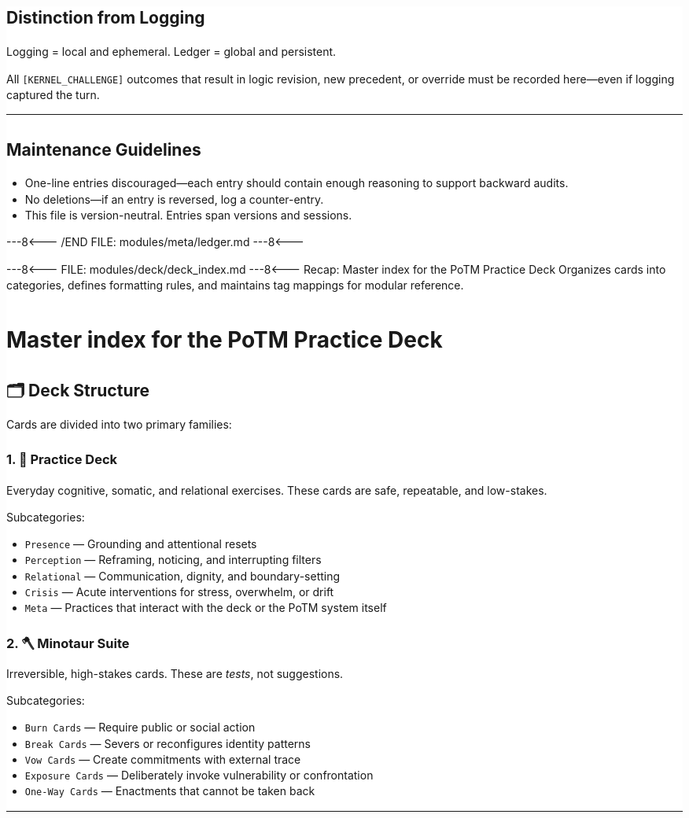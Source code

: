 
## Distinction from Logging

Logging = local and ephemeral.
Ledger = global and persistent.

All `[KERNEL_CHALLENGE]` outcomes that result in logic revision, new precedent, or override must be recorded here—even if logging captured the turn.

---

## Maintenance Guidelines

* One-line entries discouraged—each entry should contain enough reasoning to support backward audits.
* No deletions—if an entry is reversed, log a counter-entry.
* This file is version-neutral. Entries span versions and sessions.

---8<--- /END FILE: modules/meta/ledger.md ---8<---

---8<--- FILE: modules/deck/deck_index.md ---8<---
Recap: Master index for the PoTM Practice Deck
Organizes cards into categories, defines formatting rules, and maintains tag mappings for modular reference.

# Master index for the PoTM Practice Deck

## 🗂️ Deck Structure

Cards are divided into two primary families:

### 1. 🧭 Practice Deck
Everyday cognitive, somatic, and relational exercises. These cards are safe, repeatable, and low-stakes.

Subcategories:
- `Presence` — Grounding and attentional resets
- `Perception` — Reframing, noticing, and interrupting filters
- `Relational` — Communication, dignity, and boundary-setting
- `Crisis` — Acute interventions for stress, overwhelm, or drift
- `Meta` — Practices that interact with the deck or the PoTM system itself

### 2. 🪓 Minotaur Suite
Irreversible, high-stakes cards. These are *tests*, not suggestions.

Subcategories:
- `Burn Cards` — Require public or social action
- `Break Cards` — Severs or reconfigures identity patterns
- `Vow Cards` — Create commitments with external trace
- `Exposure Cards` — Deliberately invoke vulnerability or confrontation
- `One-Way Cards` — Enactments that cannot be taken back

---